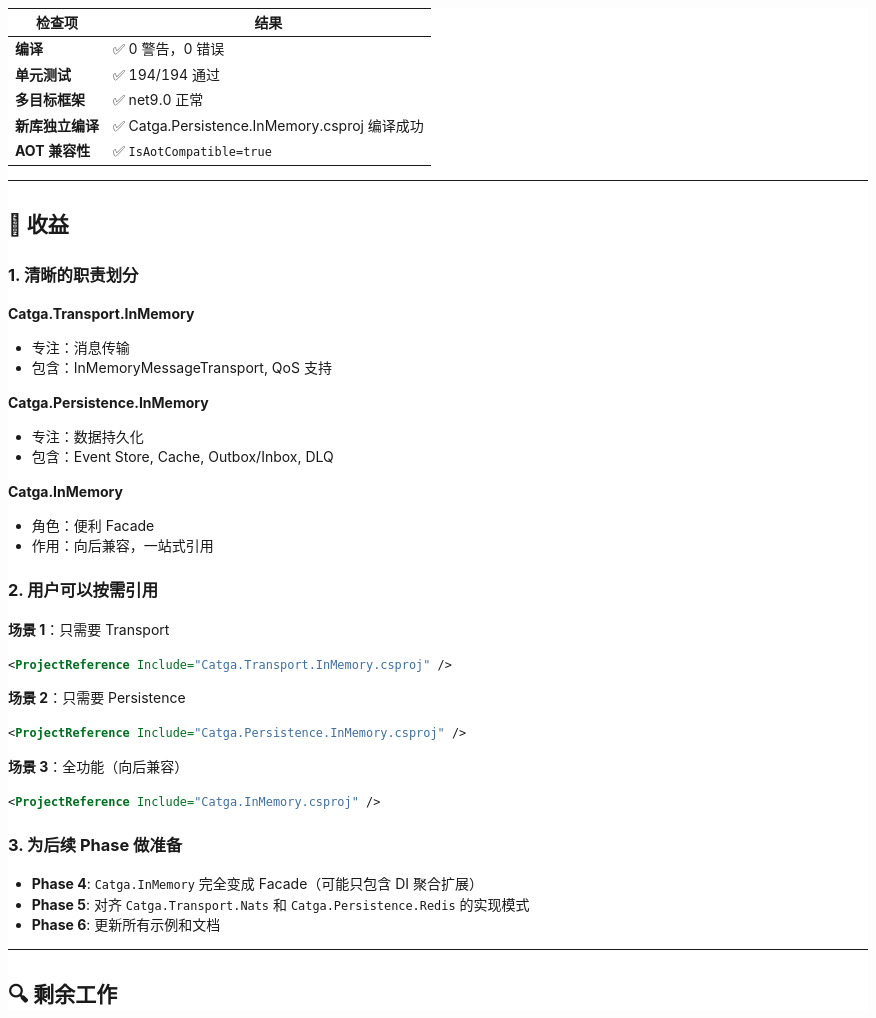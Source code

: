 | 检查项 | 结果 |
|--------|------|
| **编译** | ✅ 0 警告，0 错误 |
| **单元测试** | ✅ 194/194 通过 |
| **多目标框架** | ✅ net9.0 正常 |
| **新库独立编译** | ✅ Catga.Persistence.InMemory.csproj 编译成功 |
| **AOT 兼容性** | ✅ `IsAotCompatible=true` |

---

## 🎯 收益

### 1. 清晰的职责划分

**Catga.Transport.InMemory**
- 专注：消息传输
- 包含：InMemoryMessageTransport, QoS 支持

**Catga.Persistence.InMemory**
- 专注：数据持久化
- 包含：Event Store, Cache, Outbox/Inbox, DLQ

**Catga.InMemory**
- 角色：便利 Facade
- 作用：向后兼容，一站式引用

### 2. 用户可以按需引用

**场景 1**：只需要 Transport
```xml
<ProjectReference Include="Catga.Transport.InMemory.csproj" />
```

**场景 2**：只需要 Persistence
```xml
<ProjectReference Include="Catga.Persistence.InMemory.csproj" />
```

**场景 3**：全功能（向后兼容）
```xml
<ProjectReference Include="Catga.InMemory.csproj" />
```

### 3. 为后续 Phase 做准备

- **Phase 4**: `Catga.InMemory` 完全变成 Facade（可能只包含 DI 聚合扩展）
- **Phase 5**: 对齐 `Catga.Transport.Nats` 和 `Catga.Persistence.Redis` 的实现模式
- **Phase 6**: 更新所有示例和文档

---

## 🔍 剩余工作
